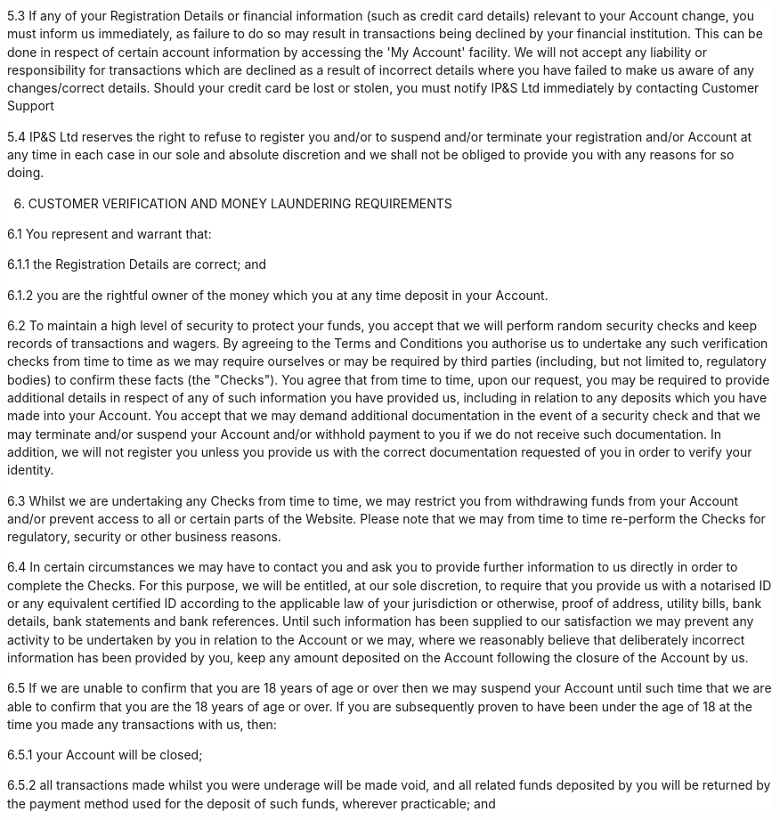  5.3 If any of your Registration Details or financial information (such as credit card details) relevant to your Account change, you must inform us immediately, as failure to do so may result in transactions being declined by your financial institution. This can be done in respect of certain account information by accessing the 'My Account' facility. We will not accept any liability or responsibility for transactions which are declined as a result of incorrect details where you have failed to make us aware of any changes/correct details. Should your credit card be lost or stolen, you must notify IP&S Ltd immediately by contacting Customer Support

  5.4 IP&S Ltd reserves the right to refuse to register you and/or to suspend and/or terminate your registration and/or Account at any time in each case in our sole and absolute discretion and we shall not be obliged to provide you with any reasons for so doing.

6. CUSTOMER VERIFICATION AND MONEY LAUNDERING REQUIREMENTS

  6.1 You represent and warrant that:

  6.1.1 the Registration Details are correct; and

  6.1.2 you are the rightful owner of the money which you at any time deposit in your Account.

  6.2 To maintain a high level of security to protect your funds, you accept that we will perform random security checks and keep records of transactions and wagers. By agreeing to the Terms and Conditions you authorise us to undertake any such verification checks from time to time as we may require ourselves or may be required by third parties (including, but not limited to, regulatory bodies) to confirm these facts (the "Checks"). You agree that from time to time, upon our request, you may be required to provide additional details in respect of any of such information you have provided us, including in relation to any deposits which you have made into your Account. You accept that we may demand additional documentation in the event of a security check and that we may terminate and/or suspend your Account and/or withhold payment to you if we do not receive such documentation. In addition, we will not register you unless you provide us with the correct documentation requested of you in order to verify your identity.

  6.3 Whilst we are undertaking any Checks from time to time, we may restrict you from withdrawing funds from your Account and/or prevent access to all or certain parts of the Website. Please note that we may from time to time re-perform the Checks for regulatory, security or other business reasons.

  6.4 In certain circumstances we may have to contact you and ask you to provide further information to us directly in order to complete the Checks. For this purpose, we will be entitled, at our sole discretion, to require that you provide us with a notarised ID or any equivalent certified ID according to the applicable law of your jurisdiction or otherwise, proof of address, utility bills, bank details, bank statements and bank references. Until such information has been supplied to our satisfaction we may prevent any activity to be undertaken by you in relation to the Account or we may, where we reasonably believe that deliberately incorrect information has been provided by you, keep any amount deposited on the Account following the closure of the Account by us.

  6.5 If we are unable to confirm that you are 18 years of age or over then we may suspend your Account until such time that we are able to confirm that you are the 18 years of age or over. If you are subsequently proven to have been under the age of 18 at the time you made any transactions with us, then:

  6.5.1 your Account will be closed;

  6.5.2 all transactions made whilst you were underage will be made void, and all related funds deposited by you will be returned by the payment method used for the deposit of such funds, wherever practicable; and
